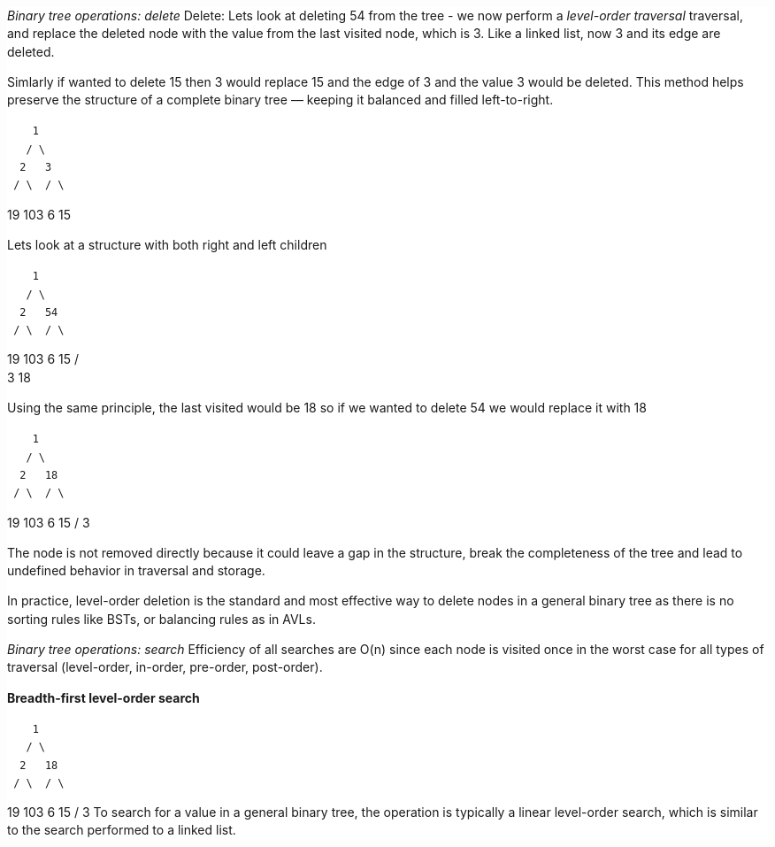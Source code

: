 _Binary tree operations: delete_
Delete: Lets look at deleting 54 from the tree - we now perform a _level-order traversal_ traversal, and replace the deleted node with the value from the last visited node, which is 3. Like a linked list, now 3 and its edge are deleted.

Simlarly if wanted to delete 15 then 3 would replace 15 and the edge of 3 and the value 3 would be deleted.  This method helps preserve the structure of a complete binary tree — keeping it balanced and filled left-to-right.

        1
       / \
      2   3
     / \  / \
   19 103 6 15

   Lets look at a structure with both right and left children

        1
       / \
      2   54
     / \  / \
   19 103 6 15
   / \
  3   18

  Using the same principle, the last visited would be 18 so if we wanted to delete 54 we would replace it with 18

        1
       / \
      2   18
     / \  / \
   19 103 6 15
   /
  3

The node is not removed directly because it could leave a gap in the structure, break the completeness of the tree and lead to undefined behavior in traversal and storage.

In practice, level-order deletion is the standard and most effective way to delete nodes in a general binary tree as there is no sorting rules like BSTs, or balancing rules as in AVLs.

_Binary tree operations: search_
Efficiency of all searches are O(n) since each node is visited once in the worst case for all types of traversal (level-order, in-order, pre-order, post-order).

__Breadth-first level-order search__

        1
       / \
      2   18
     / \  / \
   19 103 6 15
   /
  3
To search for a value in a general binary tree, the operation is typically a linear level-order search, which is similar to the search performed to a linked list.
